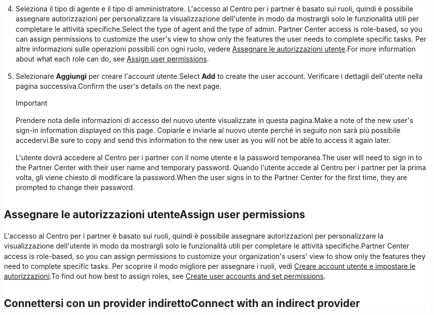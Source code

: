 4. <span data-ttu-id="0a7c8-182">Seleziona il tipo di agente e il tipo di amministratore. L'accesso al Centro per i partner è basato sui ruoli, quindi è possibile assegnare autorizzazioni per personalizzare la visualizzazione dell'utente in modo da mostrargli solo le funzionalità utili per completare le attività specifiche.</span><span class="sxs-lookup"><span data-stu-id="0a7c8-182">Select the type of agent and the type of admin. Partner Center access is role-based, so you can assign permissions to customize the user's view to show only the features the user needs to complete specific tasks.</span></span> <span data-ttu-id="0a7c8-183">Per altre informazioni sulle operazioni possibili con ogni ruolo, vedere [Assegnare le autorizzazioni utente](#assign-user-permissions).</span><span class="sxs-lookup"><span data-stu-id="0a7c8-183">For more information about what each role can do, see [Assign user permissions](#assign-user-permissions).</span></span>

5. <span data-ttu-id="0a7c8-184">Selezionare **Aggiungi** per creare l'account utente.</span><span class="sxs-lookup"><span data-stu-id="0a7c8-184">Select **Add** to create the user account.</span></span> <span data-ttu-id="0a7c8-185">Verificare i dettagli dell'utente nella pagina successiva.</span><span class="sxs-lookup"><span data-stu-id="0a7c8-185">Confirm the user's details on the next page.</span></span>

   > [!IMPORTANT]
   > <span data-ttu-id="0a7c8-186">Prendere nota delle informazioni di accesso del nuovo utente visualizzate in questa pagina.</span><span class="sxs-lookup"><span data-stu-id="0a7c8-186">Make a note of the new user's sign-in information displayed on this page.</span></span> <span data-ttu-id="0a7c8-187">Copiarle e inviarle al nuovo utente perché in seguito non sarà più possibile accedervi.</span><span class="sxs-lookup"><span data-stu-id="0a7c8-187">Be sure to copy and send this information to the new user as you will not be able to access it again later.</span></span>
   >
   > <span data-ttu-id="0a7c8-188">L'utente dovrà accedere al Centro per i partner con il nome utente e la password temporanea.</span><span class="sxs-lookup"><span data-stu-id="0a7c8-188">The user will need to sign in to the Partner Center with their user name and temporary password.</span></span> <span data-ttu-id="0a7c8-189">Quando l'utente accede al Centro per i partner per la prima volta, gli viene chiesto di modificare la password.</span><span class="sxs-lookup"><span data-stu-id="0a7c8-189">When the user signs in to the Partner Center for the first time, they are prompted to change their password.</span></span>

## <a name="assign-user-permissions"></a><span data-ttu-id="0a7c8-190">Assegnare le autorizzazioni utente</span><span class="sxs-lookup"><span data-stu-id="0a7c8-190">Assign user permissions</span></span>

<span data-ttu-id="0a7c8-191">L'accesso al Centro per i partner è basato sui ruoli, quindi è possibile assegnare autorizzazioni per personalizzare la visualizzazione dell'utente in modo da mostrargli solo le funzionalità utili per completare le attività specifiche.</span><span class="sxs-lookup"><span data-stu-id="0a7c8-191">Partner Center access is role-based, so you can assign permissions to customize your organization's users' view to show only the features they need to complete specific tasks.</span></span> <span data-ttu-id="0a7c8-192">Per scoprire il modo migliore per assegnare i ruoli, vedi [Creare account utente e impostare le autorizzazioni](Create-user-accounts-and-set-permissions.md).</span><span class="sxs-lookup"><span data-stu-id="0a7c8-192">To find out how best to assign roles, see [Create user accounts and set permissions](Create-user-accounts-and-set-permissions.md).</span></span>

## <a name="connect-with-an-indirect-provider"></a><span data-ttu-id="0a7c8-193">Connettersi con un provider indiretto</span><span class="sxs-lookup"><span data-stu-id="0a7c8-193">Connect with an indirect provider</span></span>
